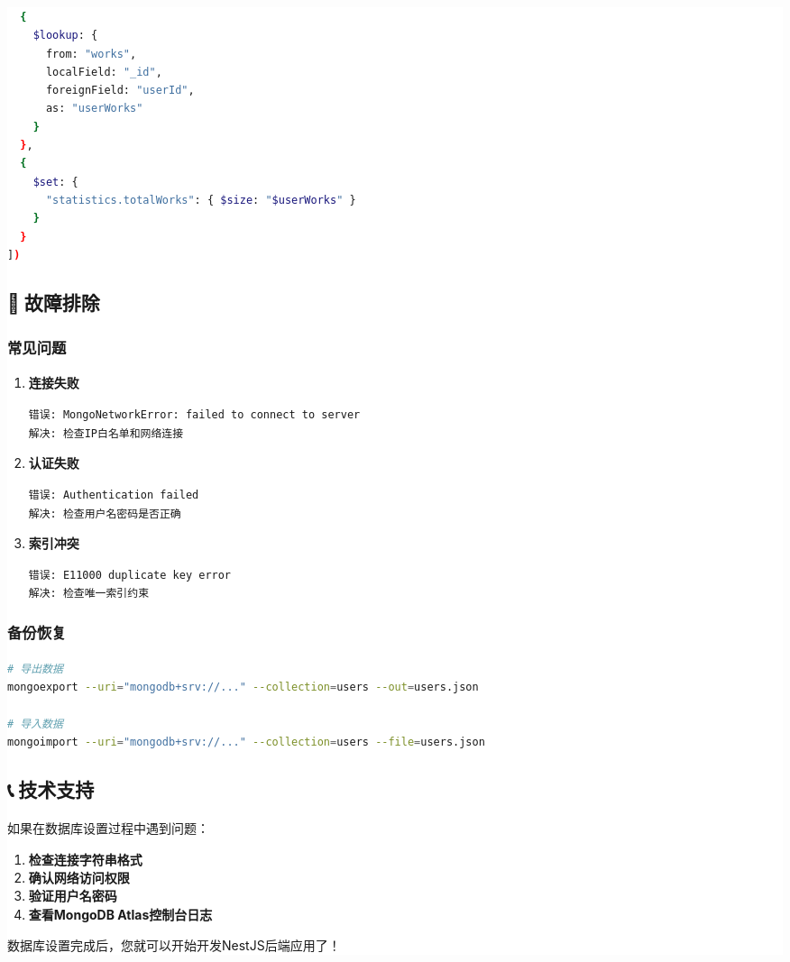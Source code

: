 ```bash
  {
    $lookup: {
      from: "works",
      localField: "_id",
      foreignField: "userId",
      as: "userWorks"
    }
  },
  {
    $set: {
      "statistics.totalWorks": { $size: "$userWorks" }
    }
  }
])
```

## 🚨 故障排除

### 常见问题

1. **连接失败**
   ```
   错误: MongoNetworkError: failed to connect to server
   解决: 检查IP白名单和网络连接
   ```

2. **认证失败**
   ```
   错误: Authentication failed
   解决: 检查用户名密码是否正确
   ```

3. **索引冲突**
   ```
   错误: E11000 duplicate key error
   解决: 检查唯一索引约束
   ```

### 备份恢复
```bash
# 导出数据
mongoexport --uri="mongodb+srv://..." --collection=users --out=users.json

# 导入数据
mongoimport --uri="mongodb+srv://..." --collection=users --file=users.json
```

## 📞 技术支持

如果在数据库设置过程中遇到问题：

1. **检查连接字符串格式**
2. **确认网络访问权限**
3. **验证用户名密码**
4. **查看MongoDB Atlas控制台日志**

数据库设置完成后，您就可以开始开发NestJS后端应用了！ 
